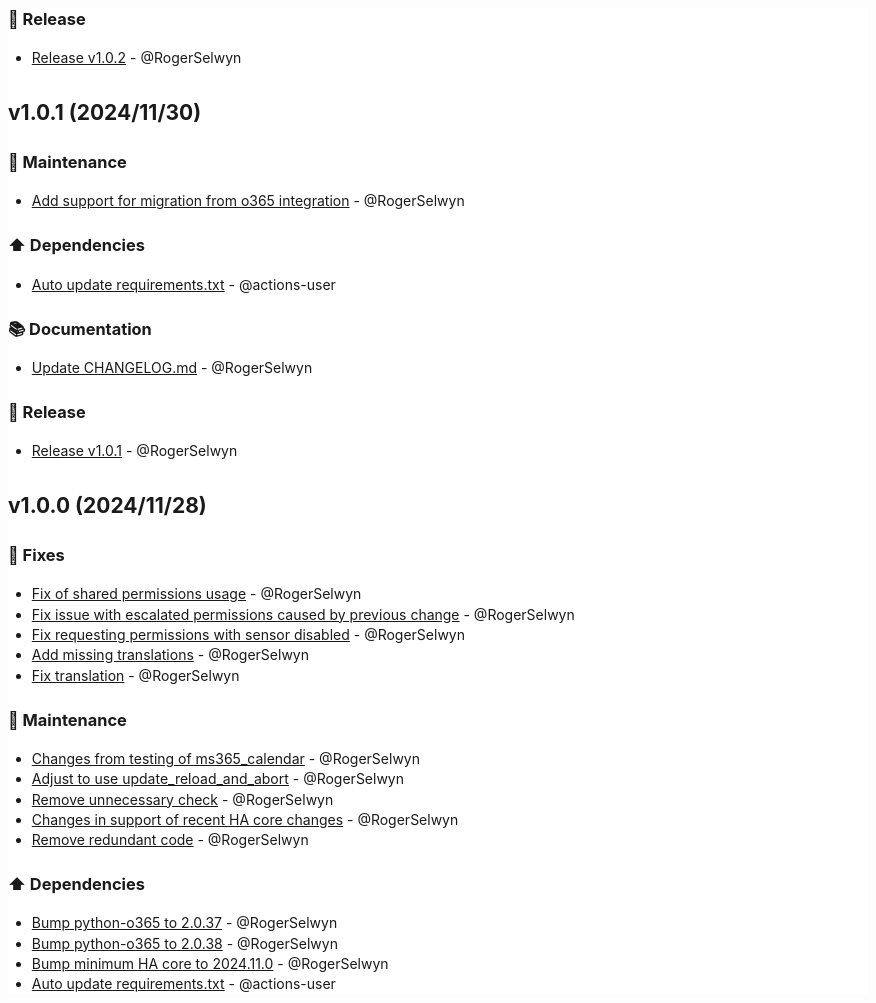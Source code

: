 ### 🔖 Release
- [Release v1.0.2](https://github.com/RogerSelwyn/MS365-Teams/commit/433b31b490a4b8cc3c4ebb2206223196d08119d5) - @RogerSelwyn

## v1.0.1 (2024/11/30)
### 🧰 Maintenance
- [Add support for migration from o365 integration](https://github.com/RogerSelwyn/MS365-Teams/commit/f01add8067b62fefd889733c5ba1d484691ebc0e) - @RogerSelwyn

### ⬆️ Dependencies
- [Auto update requirements.txt](https://github.com/RogerSelwyn/MS365-Teams/commit/34ca41f1d5cd6bd004c5504cc0dc5a382c624997) - @actions-user

### 📚 Documentation
- [Update CHANGELOG.md](https://github.com/RogerSelwyn/MS365-Teams/commit/e571bfb4fdfbf9fbf40883766abcc3917ddbfb22) - @RogerSelwyn

### 🔖 Release
- [Release v1.0.1](https://github.com/RogerSelwyn/MS365-Teams/commit/5ed006171265913bb96dea736c5b1f2d3d9badac) - @RogerSelwyn

## v1.0.0 (2024/11/28)
### 🐛 Fixes
- [Fix of shared permissions usage](https://github.com/RogerSelwyn/MS365-Teams/commit/3cf062f8beb6653a834cdf7c640213ca30c0d4cc) - @RogerSelwyn
- [Fix issue with escalated permissions caused by previous change](https://github.com/RogerSelwyn/MS365-Teams/commit/984bcd633dca2fdb28a9f7d3641e4fe02d8f8795) - @RogerSelwyn
- [Fix requesting permissions with sensor disabled](https://github.com/RogerSelwyn/MS365-Teams/commit/07a42121addc16f1f2993a9338ca1abedb2b8af9) - @RogerSelwyn
- [Add missing translations](https://github.com/RogerSelwyn/MS365-Teams/commit/98f630bff21e8df481c8135fcb8459fbf24c9bb8) - @RogerSelwyn
- [Fix translation](https://github.com/RogerSelwyn/MS365-Teams/commit/6d90ed4e3c498d4975d13200686c025763df394a) - @RogerSelwyn

### 🧰 Maintenance
- [Changes from testing of ms365_calendar](https://github.com/RogerSelwyn/MS365-Teams/commit/ad5a89afc6a448e39c37b1c9311f797daeb28f00) - @RogerSelwyn
- [Adjust to use update_reload_and_abort](https://github.com/RogerSelwyn/MS365-Teams/commit/1fba90cfdb4e1ffb3bb44e938f9b2d162d876f9d) - @RogerSelwyn
- [Remove unnecessary check](https://github.com/RogerSelwyn/MS365-Teams/commit/08b55ee3096777508d43d65691726e306db85b1c) - @RogerSelwyn
- [Changes in support of recent HA core changes](https://github.com/RogerSelwyn/MS365-Teams/commit/f0d666487f706fb26618009fecd9bbe4f138dbfd) - @RogerSelwyn
- [Remove redundant code](https://github.com/RogerSelwyn/MS365-Teams/commit/6b39a143ad896efe9f000fb97188f993e146d87e) - @RogerSelwyn

### ⬆️ Dependencies
- [Bump python-o365 to 2.0.37](https://github.com/RogerSelwyn/MS365-Teams/commit/63807cc3cfc831cd154ad3fba37593bc536a73b6) - @RogerSelwyn
- [Bump python-o365 to 2.0.38](https://github.com/RogerSelwyn/MS365-Teams/commit/b8c3120602ae176bdb07fd1b95d41d203cba59df) - @RogerSelwyn
- [Bump minimum HA core to 2024.11.0](https://github.com/RogerSelwyn/MS365-Teams/commit/aa252508461f30c3fcb8d402ebe55ced1d29181a) - @RogerSelwyn
- [Auto update requirements.txt](https://github.com/RogerSelwyn/MS365-Teams/commit/34ca41f1d5cd6bd004c5504cc0dc5a382c624997) - @actions-user
